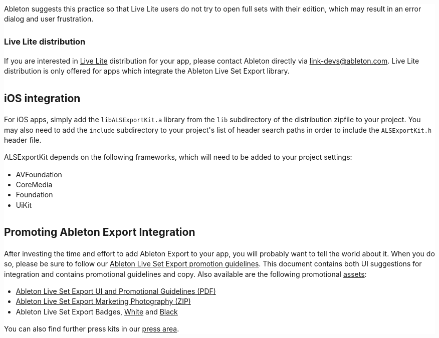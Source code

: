 Ableton suggests this practice so that Live Lite users do not try to open full sets with
their edition, which may result in an error dialog and user frustration.


### Live Lite distribution

If you are interested in [Live Lite][live-lite] distribution for your app, please contact
Ableton directly via <link-devs@ableton.com>. Live Lite distribution is only offered for
apps which integrate the Ableton Live Set Export library.


## iOS integration

For iOS apps, simply add the `libALSExportKit.a` library from the `lib` subdirectory of
the distribution zipfile to your project. You may also need to add the `include`
subdirectory to your project's list of header search paths in order to include the
`ALSExportKit.h` header file.

ALSExportKit depends on the following frameworks, which will need to be added to your
project settings:

 - AVFoundation
 - CoreMedia
 - Foundation
 - UiKit

## Promoting Ableton Export Integration

After investing the time and effort to add Ableton Export to your app, you will probably
want to tell the world about it. When you do so, please be sure to follow our [Ableton
Live Set Export promotion guidelines][export-promotion-pdf]. This document contains both
UI suggestions for integration and contains promotional guidelines and copy. Also
available are the following promotional [assets](assets):

 * [Ableton Live Set Export UI and Promotional Guidelines (PDF)][export-promotion-pdf]
 * [Ableton Live Set Export Marketing Photography (ZIP)][export-marketing-zip]
 * Ableton Live Set Export Badges, [White][export-badge-white] and [Black][export-badge-black]

You can also find further press kits in our [press area][ableton-press].


[ableton-press]: https://ableton.com/press
[export-badge-white]: https://ableton.github.io/export/assets/Ableton_Export_Badge-White.eps
[export-badge-black]: https://ableton.github.io/export/assets/Ableton_Export_Badge-Black.eps
[export-marketing-zip]: https://ableton.github.io/export/assets/Ableton_Live_Set_Export_Marketing.zip
[export-promotion-pdf]: https://ableton.github.io/export/assets/Ableton_Live_Set_Export_UI_and_Promotional_Guidelines.pdf
[live-editions]: https://www.ableton.com/en/live/feature-comparison/
[live-lite]: https://www.ableton.com/en/products/live-lite/
[live-lite-features]: https://www.ableton.com/en/products/live-lite/features/
[live-manual-arrangement-view]: https://www.ableton.com/en/manual/arrangement-view
[live-manual-clip-gain]: https://www.ableton.com/en/manual/clip-view/#clip-pitch-and-gain
[live-manual-clip-labels]: https://www.ableton.com/en/manual/clip-view/#clip-name-and-color
[live-manual-clips]: https://www.ableton.com/en/manual/live-concepts/#audio-and-midi
[live-manual-liveset]: https://www.ableton.com/en/manual/live-concepts/#live-sets
[live-manual-saving]: https://www.ableton.com/en/manual/live-concepts/#saving-and-exporting
[live-manual-session-view]: https://www.ableton.com/en/manual/session-view
[live-manual-scenes]: https://www.ableton.com/en/manual/session-view/#tracks-and-scenes
[live-manual-skins]: https://www.ableton.com/en/manual/first-steps/#setting-up-preferences
[live-manual-straight-loops]: https://www.ableton.com/en/manual/audio-clips-tempo-and-warping/#syncing-straight-loops
[live-manual-tempo]: https://www.ableton.com/en/manual/audio-clips-tempo-and-warping/#tempo
[live-manual-tracks]: https://www.ableton.com/en/manual/live-concepts/#tracks
[live-manual-warp-markers]: https://www.ableton.com/en/manual/audio-clips-tempo-and-warping/#warp-markers
[live-manual-warp-mode]: https://www.ableton.com/en/manual/audio-clips-tempo-and-warping/#adjusting-for-good-stretching-quality
[midi-reference]: http://midi.teragonaudio.com
[ziparchive]: https://github.com/ZipArchive/ZipArchive

